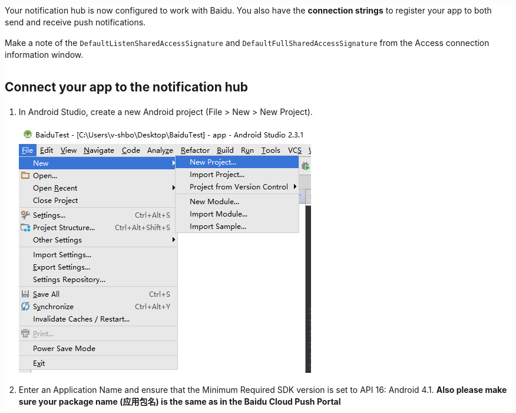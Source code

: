 Your notification hub is now configured to work with Baidu. You also have the **connection strings** to register your app to both send and receive push notifications.

Make a note of the `DefaultListenSharedAccessSignature` and `DefaultFullSharedAccessSignature` from the Access connection information window.

## Connect your app to the notification hub
1. In Android Studio, create a new Android project (File > New > New Project).

    ![Azure Notification Hubs - Baidu New Project](./media/notification-hubs-baidu-get-started/AndroidNewProject.png)

2.  Enter an Application Name and ensure that the Minimum Required SDK version is set to API 16: Android 4.1. **Also please make sure your package name (应用包名) is the same as in the Baidu Cloud Push Portal**
